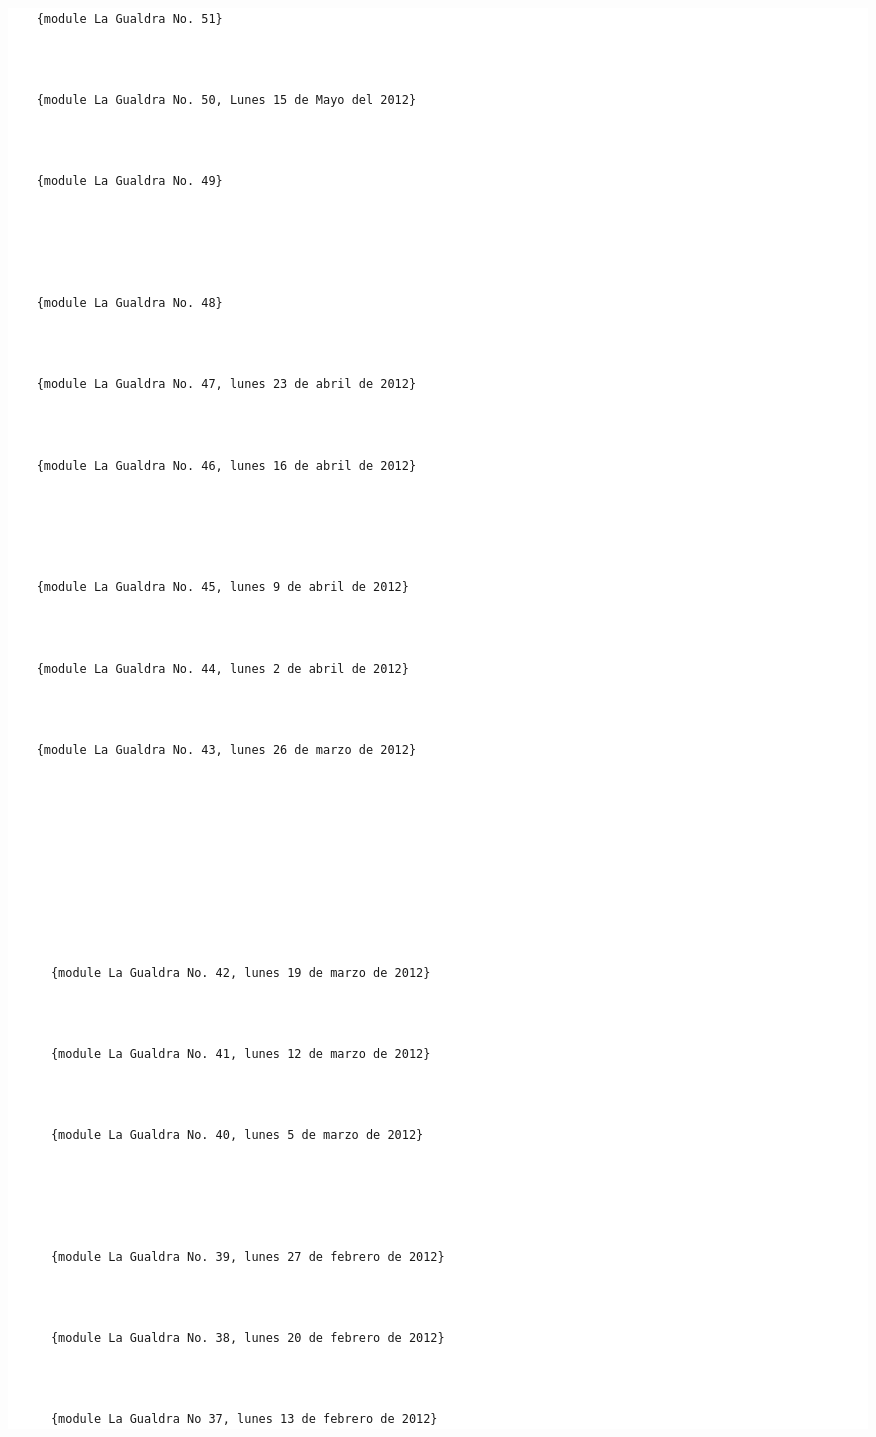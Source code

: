 


  
    
      
        {module La Gualdra No. 51}
      
      
      
        {module La Gualdra No. 50, Lunes 15 de Mayo del 2012}
      
      
      
        {module La Gualdra No. 49}
      
    
    
    
      
        {module La Gualdra No. 48}
      
      
      
        {module La Gualdra No. 47, lunes 23 de abril de 2012}
      
      
      
        {module La Gualdra No. 46, lunes 16 de abril de 2012}
      
    
    
    
      
        {module La Gualdra No. 45, lunes 9 de abril de 2012}
      
      
      
        {module La Gualdra No. 44, lunes 2 de abril de 2012}
      
      
      
        {module La Gualdra No. 43, lunes 26 de marzo de 2012}
      
    
  



  
    
      
        
          {module La Gualdra No. 42, lunes 19 de marzo de 2012}
        
        
        
          {module La Gualdra No. 41, lunes 12 de marzo de 2012}
        
        
        
          {module La Gualdra No. 40, lunes 5 de marzo de 2012}
        
      
      
      
        
          {module La Gualdra No. 39, lunes 27 de febrero de 2012}
        
        
        
          {module La Gualdra No. 38, lunes 20 de febrero de 2012}
        
        
        
          {module La Gualdra No 37, lunes 13 de febrero de 2012}
        
      
    
  